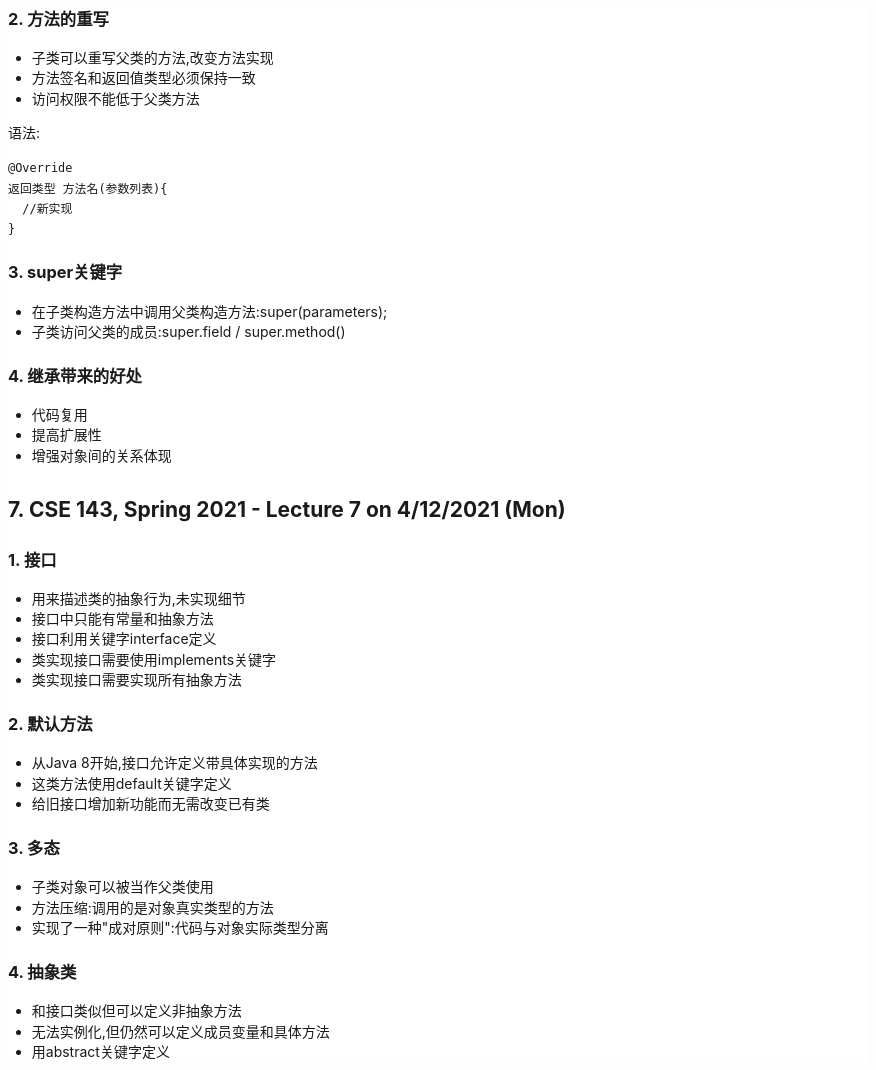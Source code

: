 ### 2. 方法的重写

- 子类可以重写父类的方法,改变方法实现
- 方法签名和返回值类型必须保持一致
- 访问权限不能低于父类方法

语法:

```
@Override
返回类型 方法名(参数列表){
  //新实现
}
```

### 3. super关键字

- 在子类构造方法中调用父类构造方法:super(parameters);
- 子类访问父类的成员:super.field / super.method()

### 4. 继承带来的好处

- 代码复用
- 提高扩展性
- 增强对象间的关系体现

## 7. CSE 143, Spring 2021 - Lecture 7 on 4/12/2021 (Mon)

### 1. 接口

- 用来描述类的抽象行为,未实现细节
- 接口中只能有常量和抽象方法
- 接口利用关键字interface定义
- 类实现接口需要使用implements关键字
- 类实现接口需要实现所有抽象方法

### 2. 默认方法

- 从Java 8开始,接口允许定义带具体实现的方法
- 这类方法使用default关键字定义
- 给旧接口增加新功能而无需改变已有类

### 3. 多态

- 子类对象可以被当作父类使用
- 方法压缩:调用的是对象真实类型的方法
- 实现了一种"成对原则":代码与对象实际类型分离

### 4. 抽象类

- 和接口类似但可以定义非抽象方法
- 无法实例化,但仍然可以定义成员变量和具体方法
- 用abstract关键字定义

